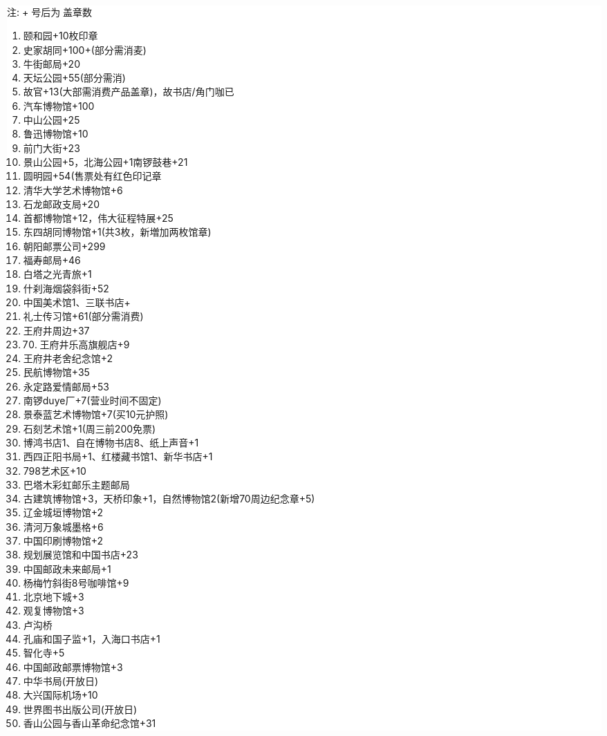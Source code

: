 
注: + 号后为 盖章数
1. 颐和园+10枚印章
2. 史家胡同+100+(部分需消麦)
3. 牛街邮局+20
4. 天坛公园+55(部分需消)
5. 故官+13(大部需消费产品盖章)，故书店/角门咖已
6. 汽车博物馆+100
7. 中山公园+25
8. 鲁迅博物馆+10
9. 前门大街+23
10. 景山公园+5，北海公园+1南锣鼓巷+21
11. 圆明园+54(售票处有红色印记章
12. 清华大学艺术博物馆+6
13. 石龙邮政支局+20
14. 首都博物馆+12，伟大征程特展+25
15. 东四胡同博物馆+1(共3枚，新増加两枚馆章)
16. 朝阳邮票公司+299
17. 福寿邮局+46
18. 白塔之光青旅+1
19. 什刹海烟袋斜街+52
20. 中国美术馆1、三联书店+
21. 礼士传习馆+61(部分需消费)
22. 王府井周边+37
23. 70. 王府井乐高旗舰店+9
24. 王府井老舍纪念馆+2
25. 民航博物馆+35
26. 永定路爱情邮局+53
27. 南锣duye厂+7(营业时间不固定)
28. 景泰蓝艺术博物馆+7(买10元护照)
29. 石刻艺术馆+1(周三前200免票)
30. 博鸿书店1、自在博物书店8、纸上声音+1
31. 西四正阳书局+1、红楼藏书馆1、新华书店+1
32. 798艺术区+10
33. 巴塔木彩虹邮乐主题邮局
34. 古建筑博物馆+3，天桥印象+1，自然博物馆2(新增70周边纪念章+5)
35. 辽金城垣博物馆+2
36. 清河万象城墨格+6
37. 中国印刷博物馆+2
38. 规划展览馆和中国书店+23
39. 中国邮政未来邮局+1
40. 杨梅竹斜街8号咖啡馆+9
41. 北京地下城+3
42. 观复博物馆+3
43. 卢沟桥
44. 孔庙和国子监+1，入海口书店+1
45. 智化寺+5
46. 中国邮政邮票博物馆+3
47. 中华书局(开放日)
48. 大兴国际机场+10
49. 世界图书出版公司(开放日)
50. 香山公园与香山革命纪念馆+31
